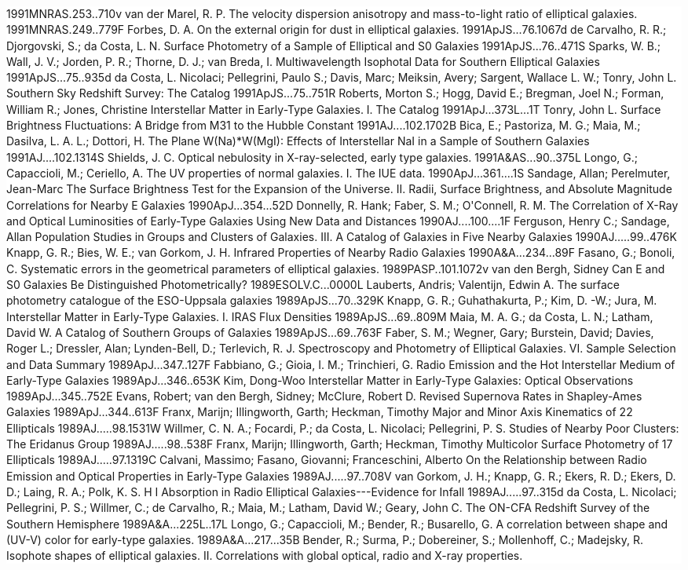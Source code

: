  1991MNRAS.253..710v  van der Marel, R. P.                                     The velocity dispersion anisotropy and mass-to-light ratio of elliptical galaxies.
 1991MNRAS.249..779F  Forbes, D. A.                                            On the external origin for dust in elliptical galaxies.
 1991ApJS...76.1067d  de Carvalho, R. R.; Djorgovski, S.; da Costa, L. N.      Surface Photometry of a Sample of Elliptical and S0 Galaxies
 1991ApJS...76..471S  Sparks, W. B.; Wall, J. V.; Jorden, P. R.; Thorne, D. J.; van Breda, I. Multiwavelength Isophotal Data for Southern Elliptical Galaxies
 1991ApJS...75..935d  da Costa, L. Nicolaci; Pellegrini, Paulo S.; Davis, Marc; Meiksin, Avery; Sargent, Wallace L. W.; Tonry, John L. Southern Sky Redshift Survey: The Catalog
 1991ApJS...75..751R  Roberts, Morton S.; Hogg, David E.; Bregman, Joel N.; Forman, William R.; Jones, Christine Interstellar Matter in Early-Type Galaxies. I. The Catalog
 1991ApJ...373L...1T  Tonry, John L.                                           Surface Brightness Fluctuations: A Bridge from M31 to the Hubble Constant
 1991AJ....102.1702B  Bica, E.; Pastoriza, M. G.; Maia, M.; Dasilva, L. A. L.; Dottori, H. The Plane W(Na)*W(MgI): Effects of Interstellar NaI in a Sample of Southern Galaxies
 1991AJ....102.1314S  Shields, J. C.                                           Optical nebulosity in X-ray-selected, early type galaxies.
 1991A&AS...90..375L  Longo, G.; Capaccioli, M.; Ceriello, A.                  The UV properties of normal galaxies. I. The IUE data.
 1990ApJ...361....1S  Sandage, Allan; Perelmuter, Jean-Marc                    The Surface Brightness Test for the Expansion of the Universe. II. Radii, Surface Brightness, and Absolute Magnitude Correlations for Nearby E Galaxies
 1990ApJ...354...52D  Donnelly, R. Hank; Faber, S. M.; O'Connell, R. M.        The Correlation of X-Ray and Optical Luminosities of Early-Type Galaxies Using New Data and Distances
 1990AJ....100....1F  Ferguson, Henry C.; Sandage, Allan                       Population Studies in Groups and Clusters of Galaxies. III. A Catalog of Galaxies in Five Nearby Galaxies
 1990AJ.....99..476K  Knapp, G. R.; Bies, W. E.; van Gorkom, J. H.             Infrared Properties of Nearby Radio Galaxies
 1990A&A...234...89F  Fasano, G.; Bonoli, C.                                   Systematic errors in the geometrical parameters of elliptical galaxies.
 1989PASP..101.1072v  van den Bergh, Sidney                                    Can E and S0 Galaxies Be Distinguished Photometrically?
 1989ESOLV.C...0000L  Lauberts, Andris; Valentijn, Edwin A.                    The surface photometry catalogue of the ESO-Uppsala galaxies
 1989ApJS...70..329K  Knapp, G. R.; Guhathakurta, P.; Kim, D. -W.; Jura, M.    Interstellar Matter in Early-Type Galaxies. I. IRAS Flux Densities
 1989ApJS...69..809M  Maia, M. A. G.; da Costa, L. N.; Latham, David W.        A Catalog of Southern Groups of Galaxies
 1989ApJS...69..763F  Faber, S. M.; Wegner, Gary; Burstein, David; Davies, Roger L.; Dressler, Alan; Lynden-Bell, D.; Terlevich, R. J. Spectroscopy and Photometry of Elliptical Galaxies. VI. Sample Selection and Data Summary
 1989ApJ...347..127F  Fabbiano, G.; Gioia, I. M.; Trinchieri, G.               Radio Emission and the Hot Interstellar Medium of Early-Type Galaxies
 1989ApJ...346..653K  Kim, Dong-Woo                                            Interstellar Matter in Early-Type Galaxies: Optical Observations
 1989ApJ...345..752E  Evans, Robert; van den Bergh, Sidney; McClure, Robert D. Revised Supernova Rates in Shapley-Ames Galaxies
 1989ApJ...344..613F  Franx, Marijn; Illingworth, Garth; Heckman, Timothy      Major and Minor Axis Kinematics of 22 Ellipticals
 1989AJ.....98.1531W  Willmer, C. N. A.; Focardi, P.; da Costa, L. Nicolaci; Pellegrini, P. S. Studies of Nearby Poor Clusters: The Eridanus Group
 1989AJ.....98..538F  Franx, Marijn; Illingworth, Garth; Heckman, Timothy      Multicolor Surface Photometry of 17 Ellipticals
 1989AJ.....97.1319C  Calvani, Massimo; Fasano, Giovanni; Franceschini, Alberto On the Relationship between Radio Emission and Optical Properties in Early-Type Galaxies
 1989AJ.....97..708V  van Gorkom, J. H.; Knapp, G. R.; Ekers, R. D.; Ekers, D. D.; Laing, R. A.; Polk, K. S. H I Absorption in Radio Elliptical Galaxies---Evidence for Infall
 1989AJ.....97..315d  da Costa, L. Nicolaci; Pellegrini, P. S.; Willmer, C.; de Carvalho, R.; Maia, M.; Latham, David W.; Geary, John C. The ON-CFA Redshift Survey of the Southern Hemisphere
 1989A&A...225L..17L  Longo, G.; Capaccioli, M.; Bender, R.; Busarello, G.     A correlation between shape and (UV-V) color for early-type galaxies.
 1989A&A...217...35B  Bender, R.; Surma, P.; Dobereiner, S.; Mollenhoff, C.; Madejsky, R. Isophote shapes of elliptical galaxies. II. Correlations with global optical, radio and X-ray properties.